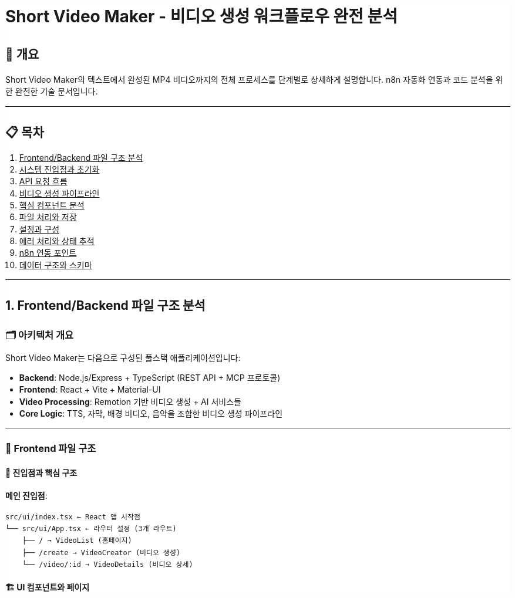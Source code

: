 # Short Video Maker - 비디오 생성 워크플로우 완전 분석

## 🎯 개요

Short Video Maker의 텍스트에서 완성된 MP4 비디오까지의 전체 프로세스를 단계별로 상세하게 설명합니다. 
n8n 자동화 연동과 코드 분석을 위한 완전한 기술 문서입니다.

---

## 📋 목차

1. [Frontend/Backend 파일 구조 분석](#1-frontendbackend-파일-구조-분석)
2. [시스템 진입점과 초기화](#2-시스템-진입점과-초기화)
3. [API 요청 흐름](#3-api-요청-흐름)
4. [비디오 생성 파이프라인](#4-비디오-생성-파이프라인)
5. [핵심 컴포넌트 분석](#5-핵심-컴포넌트-분석)
6. [파일 처리와 저장](#6-파일-처리와-저장)
7. [설정과 구성](#7-설정과-구성)
8. [에러 처리와 상태 추적](#8-에러-처리와-상태-추적)
9. [n8n 연동 포인트](#9-n8n-연동-포인트)
10. [데이터 구조와 스키마](#10-데이터-구조와-스키마)

---

## 1. Frontend/Backend 파일 구조 분석

### 🗂️ 아키텍처 개요

Short Video Maker는 다음으로 구성된 풀스택 애플리케이션입니다:
- **Backend**: Node.js/Express + TypeScript (REST API + MCP 프로토콜)
- **Frontend**: React + Vite + Material-UI
- **Video Processing**: Remotion 기반 비디오 생성 + AI 서비스들
- **Core Logic**: TTS, 자막, 배경 비디오, 음악을 조합한 비디오 생성 파이프라인

---

### 🎨 Frontend 파일 구조

#### 📍 진입점과 핵심 구조

**메인 진입점**:
```
src/ui/index.tsx ← React 앱 시작점
└── src/ui/App.tsx ← 라우터 설정 (3개 라우트)
    ├── / → VideoList (홈페이지)
    ├── /create → VideoCreator (비디오 생성)
    └── /video/:id → VideoDetails (비디오 상세)
```

#### 🏗️ UI 컴포넌트와 페이지
